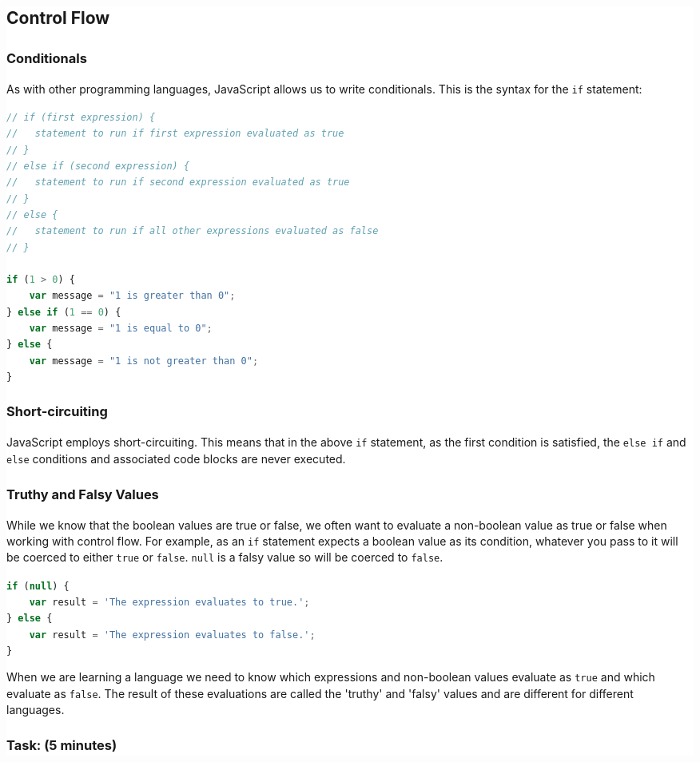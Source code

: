 ## Control Flow

### Conditionals

As with other programming languages, JavaScript allows us to write conditionals. This is the syntax for the `if` statement:

```js
// if (first expression) {
//   statement to run if first expression evaluated as true
// }
// else if (second expression) {
//   statement to run if second expression evaluated as true
// }
// else {
//   statement to run if all other expressions evaluated as false
// }

if (1 > 0) {
	var message = "1 is greater than 0";
} else if (1 == 0) {
	var message = "1 is equal to 0";
} else {
	var message = "1 is not greater than 0";
}
```

### Short-circuiting

JavaScript employs short-circuiting. This means that in the above `if` statement, as the first condition is satisfied, the `else if` and `else` conditions and associated code blocks are never executed.

### Truthy and Falsy Values

While we know that the boolean values are true or false, we often want to evaluate a non-boolean value as true or false when working with control flow. For example, as an `if` statement expects a boolean value as its condition, whatever you pass to it will be coerced to either `true` or `false`. `null` is a falsy value so will be coerced to `false`.

```js
if (null) {
	var result = 'The expression evaluates to true.';
} else {
	var result = 'The expression evaluates to false.';
}
```

When we are learning a language we need to know which expressions and non-boolean values evaluate as `true` and which evaluate as `false`. The result of these evaluations are called the 'truthy' and 'falsy' values and are different for different languages.

### Task: (5 minutes)
